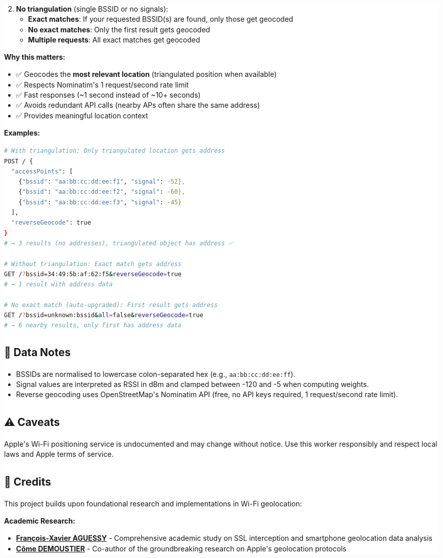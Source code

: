 2. **No triangulation** (single BSSID or no signals):
   - **Exact matches**: If your requested BSSID(s) are found, only those get geocoded
   - **No exact matches**: Only the first result gets geocoded
   - **Multiple requests**: All exact matches get geocoded

**Why this matters:**
- ✅ Geocodes the **most relevant location** (triangulated position when available)
- ✅ Respects Nominatim's 1 request/second rate limit
- ✅ Fast responses (~1 second instead of ~10+ seconds)
- ✅ Avoids redundant API calls (nearby APs often share the same address)
- ✅ Provides meaningful location context

**Examples:**
```bash
# With triangulation: Only triangulated location gets address
POST / {
  "accessPoints": [
    {"bssid": "aa:bb:cc:dd:ee:f1", "signal": -52},
    {"bssid": "aa:bb:cc:dd:ee:f2", "signal": -60},
    {"bssid": "aa:bb:cc:dd:ee:f3", "signal": -45}
  ],
  "reverseGeocode": true
}
# → 3 results (no addresses), triangulated object has address ✅

# Without triangulation: Exact match gets address
GET /?bssid=34:49:5b:af:62:f5&reverseGeocode=true
# → 1 result with address data

# No exact match (auto-upgraded): First result gets address
GET /?bssid=unknown:bssid&all=false&reverseGeocode=true
# → 6 nearby results, only first has address data
```

## 📝 Data Notes
- BSSIDs are normalised to lowercase colon-separated hex (e.g., `aa:bb:cc:dd:ee:ff`).
- Signal values are interpreted as RSSI in dBm and clamped between -120 and -5 when computing weights.
- Reverse geocoding uses OpenStreetMap's Nominatim API (free, no API keys required, 1 request/second rate limit).

## ⚠️ Caveats
Apple's Wi-Fi positioning service is undocumented and may change without notice. Use this worker responsibly and respect local laws and Apple terms of service.

## 🙏 Credits
This project builds upon foundational research and implementations in Wi-Fi geolocation:

**Academic Research:**
- **[François-Xavier AGUESSY](https://fx.aguessy.fr/resources/pdf-articles/Rapport-PFE-interception-SSL-analyse-localisation-smatphones.pdf)** - Comprehensive academic study on SSL interception and smartphone geolocation data analysis
- **[Côme DEMOUSTIER](https://www.linkedin.com/in/c%C3%B4me-demoustier-54943a45/)** - Co-author of the groundbreaking research on Apple's geolocation protocols
